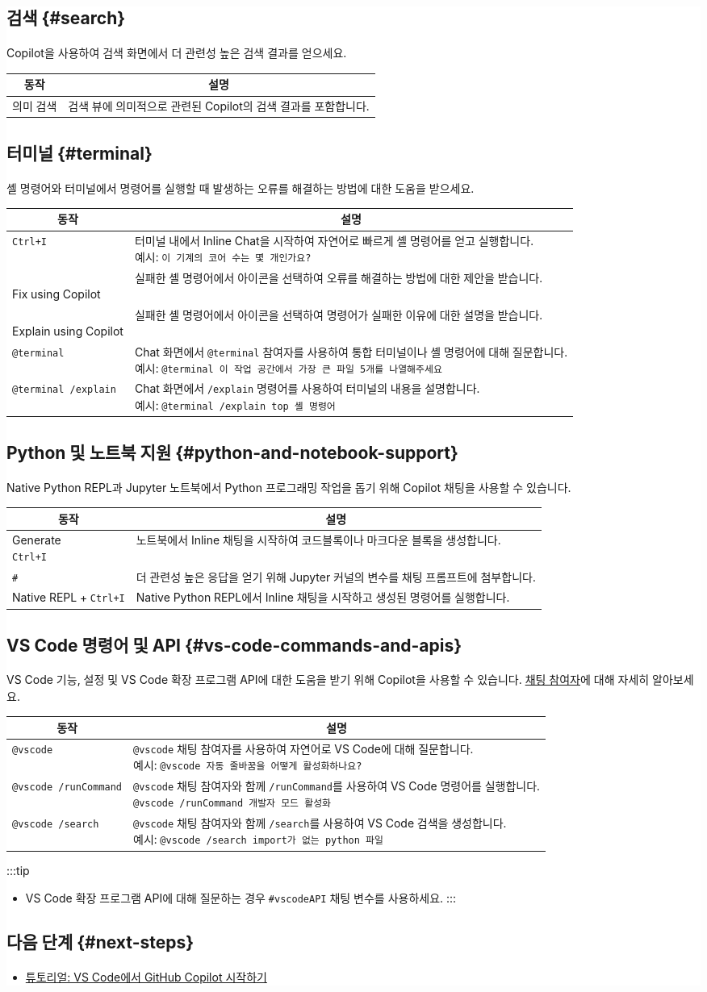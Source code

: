 ## 검색 {#search}

Copilot을 사용하여 검색 화면에서 더 관련성 높은 검색 결과를 얻으세요.

| 동작      | 설명                                                          |
| --------- | ------------------------------------------------------------- |
| 의미 검색 | 검색 뷰에 의미적으로 관련된 Copilot의 검색 결과를 포함합니다. |

## 터미널 {#terminal}

셸 명령어와 터미널에서 명령어를 실행할 때 발생하는 오류를 해결하는 방법에 대한 도움을 받으세요.

| 동작                                                               | 설명                                                                                                                                                            |
| ------------------------------------------------------------------ | --------------------------------------------------------------------------------------------------------------------------------------------------------------- |
| `Ctrl+I`                                                           | 터미널 내에서 Inline Chat을 시작하여 자연어로 빠르게 셸 명령어를 얻고 실행합니다.<br/>예시: `이 기계의 코어 수는 몇 개인가요?`                                  |
| <i class="codicon codicon-sparkle"></i> <br/>Fix using Copilot     | 실패한 셸 명령어에서 <i class="codicon codicon-sparkle"></i> 아이콘을 선택하여 오류를 해결하는 방법에 대한 제안을 받습니다.                                     |
| <i class="codicon codicon-sparkle"></i> <br/>Explain using Copilot | 실패한 셸 명령어에서 <i class="codicon codicon-sparkle"></i> 아이콘을 선택하여 명령어가 실패한 이유에 대한 설명을 받습니다.                                     |
| `@terminal`                                                        | Chat 화면에서 `@terminal` 참여자를 사용하여 통합 터미널이나 셸 명령어에 대해 질문합니다.<br/>예시: `@terminal 이 작업 공간에서 가장 큰 파일 5개를 나열해주세요` |
| `@terminal /explain`                                               | Chat 화면에서 `/explain` 명령어를 사용하여 터미널의 내용을 설명합니다.<br/>예시: `@terminal /explain top 셸 명령어`                                             |

## Python 및 노트북 지원 {#python-and-notebook-support}

Native Python REPL과 Jupyter 노트북에서 Python 프로그래밍 작업을 돕기 위해 Copilot 채팅을 사용할 수 있습니다.

| 동작                                                          | 설명                                                                              |
| ------------------------------------------------------------- | --------------------------------------------------------------------------------- |
| <i class="codicon codicon-sparkle"></i> Generate<br/>`Ctrl+I` | 노트북에서 Inline 채팅을 시작하여 코드블록이나 마크다운 블록을 생성합니다.        |
| `#`                                                           | 더 관련성 높은 응답을 얻기 위해 Jupyter 커널의 변수를 채팅 프롬프트에 첨부합니다. |
| Native REPL + `Ctrl+I`                                        | Native Python REPL에서 Inline 채팅을 시작하고 생성된 명령어를 실행합니다.         |

## VS Code 명령어 및 API {#vs-code-commands-and-apis}

VS Code 기능, 설정 및 VS Code 확장 프로그램 API에 대한 도움을 받기 위해 Copilot을 사용할 수 있습니다. [채팅 참여자](/docs/copilot/copilot-chat.md#chat-participants)에 대해 자세히 알아보세요.

| 동작                  | 설명                                                                                                                               |
| --------------------- | ---------------------------------------------------------------------------------------------------------------------------------- |
| `@vscode`             | `@vscode` 채팅 참여자를 사용하여 자연어로 VS Code에 대해 질문합니다.<br/>예시: `@vscode 자동 줄바꿈을 어떻게 활성화하나요?`        |
| `@vscode /runCommand` | `@vscode` 채팅 참여자와 함께 `/runCommand`를 사용하여 VS Code 명령어를 실행합니다.<br/>`@vscode /runCommand 개발자 모드 활성화`    |
| `@vscode /search`     | `@vscode` 채팅 참여자와 함께 `/search`를 사용하여 VS Code 검색을 생성합니다.<br/>예시: `@vscode /search import가 없는 python 파일` |

:::tip

- VS Code 확장 프로그램 API에 대해 질문하는 경우 `#vscodeAPI` 채팅 변수를 사용하세요.
  :::

## 다음 단계 {#next-steps}

- [튜토리얼: VS Code에서 GitHub Copilot 시작하기](/docs/copilot/getting-started.md)

